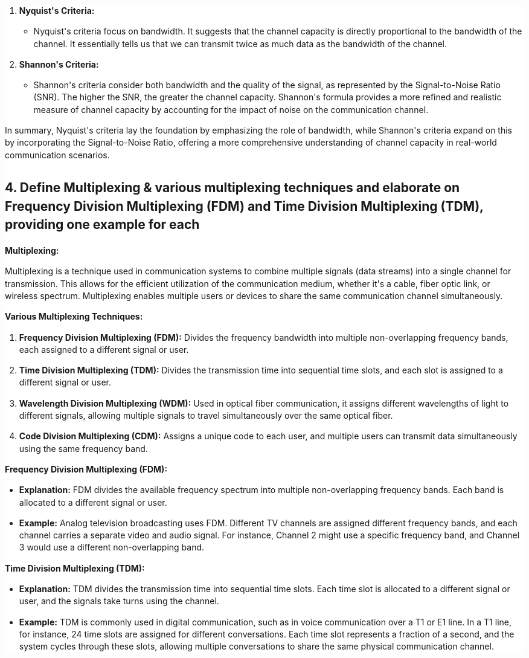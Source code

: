 1. **Nyquist's Criteria:**
   - Nyquist's criteria focus on bandwidth. It suggests that the channel capacity is directly proportional to the bandwidth of the channel. It essentially tells us that we can transmit twice as much data as the bandwidth of the channel.

2. **Shannon's Criteria:**
   - Shannon's criteria consider both bandwidth and the quality of the signal, as represented by the Signal-to-Noise Ratio (SNR). The higher the SNR, the greater the channel capacity. Shannon's formula provides a more refined and realistic measure of channel capacity by accounting for the impact of noise on the communication channel.

In summary, Nyquist's criteria lay the foundation by emphasizing the role of bandwidth, while Shannon's criteria expand on this by incorporating the Signal-to-Noise Ratio, offering a more comprehensive understanding of channel capacity in real-world communication scenarios.

## 4. Define Multiplexing & various multiplexing techniques and elaborate on Frequency Division Multiplexing (FDM) and Time Division Multiplexing (TDM), providing one example for each

**Multiplexing:**

Multiplexing is a technique used in communication systems to combine multiple signals (data streams) into a single channel for transmission. This allows for the efficient utilization of the communication medium, whether it's a cable, fiber optic link, or wireless spectrum. Multiplexing enables multiple users or devices to share the same communication channel simultaneously.

**Various Multiplexing Techniques:**

1. **Frequency Division Multiplexing (FDM):** Divides the frequency bandwidth into multiple non-overlapping frequency bands, each assigned to a different signal or user.

2. **Time Division Multiplexing (TDM):** Divides the transmission time into sequential time slots, and each slot is assigned to a different signal or user.

3. **Wavelength Division Multiplexing (WDM):** Used in optical fiber communication, it assigns different wavelengths of light to different signals, allowing multiple signals to travel simultaneously over the same optical fiber.

4. **Code Division Multiplexing (CDM):** Assigns a unique code to each user, and multiple users can transmit data simultaneously using the same frequency band.

**Frequency Division Multiplexing (FDM):**

- **Explanation:** FDM divides the available frequency spectrum into multiple non-overlapping frequency bands. Each band is allocated to a different signal or user.

- **Example:** Analog television broadcasting uses FDM. Different TV channels are assigned different frequency bands, and each channel carries a separate video and audio signal. For instance, Channel 2 might use a specific frequency band, and Channel 3 would use a different non-overlapping band.

**Time Division Multiplexing (TDM):**

- **Explanation:** TDM divides the transmission time into sequential time slots. Each time slot is allocated to a different signal or user, and the signals take turns using the channel.

- **Example:** TDM is commonly used in digital communication, such as in voice communication over a T1 or E1 line. In a T1 line, for instance, 24 time slots are assigned for different conversations. Each time slot represents a fraction of a second, and the system cycles through these slots, allowing multiple conversations to share the same physical communication channel.
